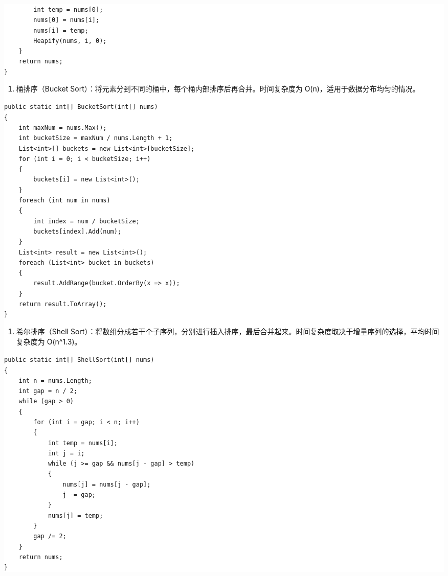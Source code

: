 ```
        int temp = nums[0];
        nums[0] = nums[i];
        nums[i] = temp;
        Heapify(nums, i, 0);
    }
    return nums;
}

```

1. 桶排序（Bucket Sort）：将元素分到不同的桶中，每个桶内部排序后再合并。时间复杂度为 O(n)，适用于数据分布均匀的情况。

```
public static int[] BucketSort(int[] nums)
{
    int maxNum = nums.Max();
    int bucketSize = maxNum / nums.Length + 1;
    List<int>[] buckets = new List<int>[bucketSize];
    for (int i = 0; i < bucketSize; i++)
    {
        buckets[i] = new List<int>();
    }
    foreach (int num in nums)
    {
        int index = num / bucketSize;
        buckets[index].Add(num);
    }
    List<int> result = new List<int>();
    foreach (List<int> bucket in buckets)
    {
        result.AddRange(bucket.OrderBy(x => x));
    }
    return result.ToArray();
}

```

1. 希尔排序（Shell Sort）：将数组分成若干个子序列，分别进行插入排序，最后合并起来。时间复杂度取决于增量序列的选择，平均时间复杂度为 O(n^1.3)。

```
public static int[] ShellSort(int[] nums)
{
    int n = nums.Length;
    int gap = n / 2;
    while (gap > 0)
    {
        for (int i = gap; i < n; i++)
        {
            int temp = nums[i];
            int j = i;
            while (j >= gap && nums[j - gap] > temp)
            {
                nums[j] = nums[j - gap];
                j -= gap;
            }
            nums[j] = temp;
        }
        gap /= 2;
    }
    return nums;
}

```
